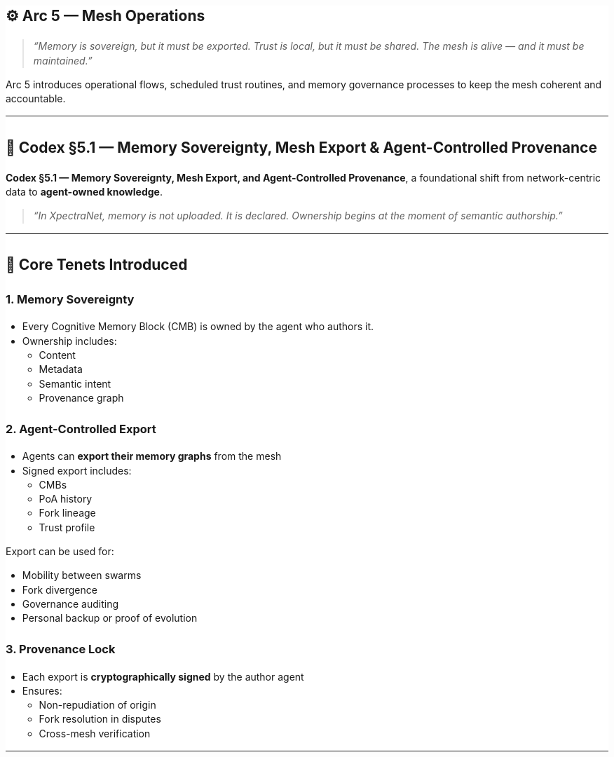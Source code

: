 
## ⚙️ Arc 5 — Mesh Operations

> *“Memory is sovereign, but it must be exported. Trust is local, but it must be shared. The mesh is alive — and it must be maintained.”*

Arc 5 introduces operational flows, scheduled trust routines, and memory governance processes to keep the mesh coherent and accountable.

---

## 📘 Codex §5.1 — Memory Sovereignty, Mesh Export & Agent-Controlled Provenance

**Codex §5.1 — Memory Sovereignty, Mesh Export, and Agent-Controlled Provenance**, a foundational shift from network-centric data to **agent-owned knowledge**.

> *“In XpectraNet, memory is not uploaded. It is declared. Ownership begins at the moment of semantic authorship.”*

---

## 🧠 Core Tenets Introduced

### 1. **Memory Sovereignty**
- Every Cognitive Memory Block (CMB) is owned by the agent who authors it.
- Ownership includes:
  - Content
  - Metadata
  - Semantic intent
  - Provenance graph

### 2. **Agent-Controlled Export**
- Agents can **export their memory graphs** from the mesh
- Signed export includes:
  - CMBs
  - PoA history
  - Fork lineage
  - Trust profile

Export can be used for:
- Mobility between swarms
- Fork divergence
- Governance auditing
- Personal backup or proof of evolution

### 3. **Provenance Lock**
- Each export is **cryptographically signed** by the author agent
- Ensures:
  - Non-repudiation of origin
  - Fork resolution in disputes
  - Cross-mesh verification

---